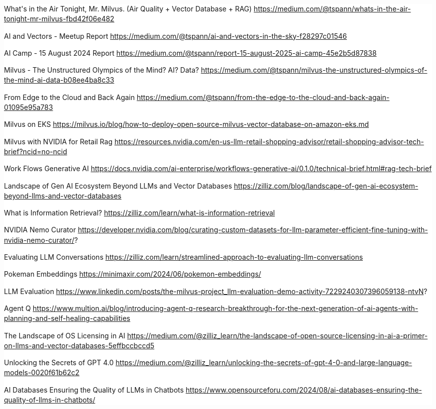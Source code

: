 What's in the Air Tonight, Mr. Milvus.   (Air Quality + Vector Database + RAG)
https://medium.com/@tspann/whats-in-the-air-tonight-mr-milvus-fbd42f06e482

AI and Vectors - Meetup Report
https://medium.com/@tspann/ai-and-vectors-in-the-sky-f28297c01546

AI Camp - 15 August 2024 Report
https://medium.com/@tspann/report-15-august-2025-ai-camp-45e2b5d87838

Milvus - The Unstructured Olympics of the Mind? AI? Data?
https://medium.com/@tspann/milvus-the-unstructured-olympics-of-the-mind-ai-data-b08ee4ba8c33

From Edge to the Cloud and Back Again
https://medium.com/@tspann/from-the-edge-to-the-cloud-and-back-again-01095e95a783

Milvus on EKS
https://milvus.io/blog/how-to-deploy-open-source-milvus-vector-database-on-amazon-eks.md

Milvus with NVIDIA for Retail Rag
https://resources.nvidia.com/en-us-llm-retail-shopping-advisor/retail-shopping-advisor-tech-brief?ncid=no-ncid

Work Flows Generative AI
https://docs.nvidia.com/ai-enterprise/workflows-generative-ai/0.1.0/technical-brief.html#rag-tech-brief

Landscape of Gen AI Ecosystem Beyond LLMs and Vector Databases
https://zilliz.com/blog/landscape-of-gen-ai-ecosystem-beyond-llms-and-vector-databases

What is Information Retrieval?
https://zilliz.com/learn/what-is-information-retrieval

NVIDIA Nemo Curator
https://developer.nvidia.com/blog/curating-custom-datasets-for-llm-parameter-efficient-fine-tuning-with-nvidia-nemo-curator/?

Evaluating LLM Conversations
https://zilliz.com/learn/streamlined-approach-to-evaluating-llm-conversations

Pokeman Embeddings
https://minimaxir.com/2024/06/pokemon-embeddings/

LLM Evaluation
https://www.linkedin.com/posts/the-milvus-project_llm-evaluation-demo-activity-7229240307396059138-ntvN?

Agent  Q
https://www.multion.ai/blog/introducing-agent-q-research-breakthrough-for-the-next-generation-of-ai-agents-with-planning-and-self-healing-capabilities

The Landscape of OS Licensing in AI
https://medium.com/@zilliz_learn/the-landscape-of-open-source-licensing-in-ai-a-primer-on-llms-and-vector-databases-5effbccbccd5

Unlocking the Secrets of GPT 4.0
https://medium.com/@zilliz_learn/unlocking-the-secrets-of-gpt-4-0-and-large-language-models-0020f61b62c2

AI Databases Ensuring the Quality of LLMs in Chatbots
https://www.opensourceforu.com/2024/08/ai-databases-ensuring-the-quality-of-llms-in-chatbots/
